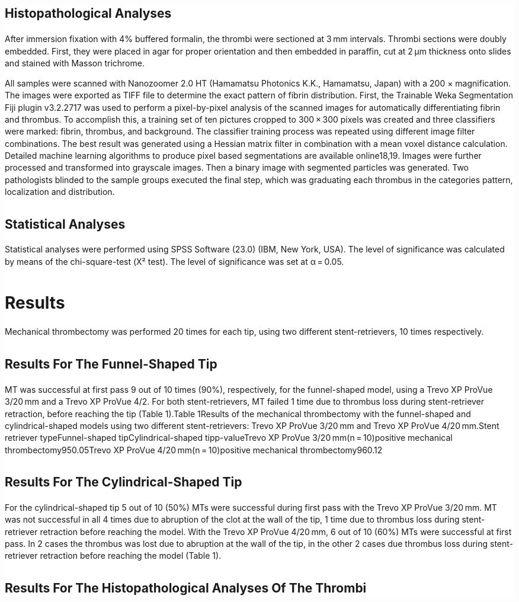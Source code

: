 ## Histopathological Analyses

After immersion fixation with 4% buffered formalin, the thrombi were sectioned at 3 mm intervals. Thrombi sections were doubly embedded. First, they were placed in agar for proper orientation and then embedded in paraffin, cut at 2 µm thickness onto slides and stained with Masson trichrome.

All samples were scanned with Nanozoomer 2.0 HT (Hamamatsu Photonics K.K., Hamamatsu, Japan) with a 200 × magnification. The images were exported as TIFF file to determine the exact pattern of fibrin distribution. First, the Trainable Weka Segmentation Fiji plugin v3.2.2717 was used to perform a pixel-by-pixel analysis of the scanned images for automatically differentiating fibrin and thrombus. To accomplish this, a training set of ten pictures cropped to 300 × 300 pixels was created and three classifiers were marked: fibrin, thrombus, and background. The classifier training process was repeated using different image filter combinations. The best result was generated using a Hessian matrix filter in combination with a mean voxel distance calculation. Detailed machine learning algorithms to produce pixel based segmentations are available online18,19. Images were further processed and transformed into grayscale images. Then a binary image with segmented particles was generated. Two pathologists blinded to the sample groups executed the final step, which was graduating each thrombus in the categories pattern, localization and distribution.

## Statistical Analyses

Statistical analyses were performed using SPSS Software (23.0) (IBM, New York, USA). The level of significance was calculated by means of the chi-square-test (Χ² test). The level of significance was set at α = 0.05.

# Results

Mechanical thrombectomy was performed 20 times for each tip, using two different stent-retrievers, 10 times respectively.

## Results For The Funnel-Shaped Tip

MT was successful at first pass 9 out of 10 times (90%), respectively, for the funnel-shaped model, using a Trevo XP ProVue 3/20 mm and a Trevo XP ProVue 4/2. For both stent-retrievers, MT failed 1 time due to thrombus loss during stent-retriever retraction, before reaching the tip (Table 1).Table 1Results of the mechanical thrombectomy with the funnel-shaped and cylindrical-shaped models using two different stent-retrievers: Trevo XP ProVue 3/20 mm and Trevo XP ProVue 4/20 mm.Stent retriever typeFunnel-shaped tipCylindrical-shaped tipp-valueTrevo XP ProVue 3/20 mm(n = 10)positive mechanical thrombectomy950.05Trevo XP ProVue 4/20 mm(n = 10)positive mechanical thrombectomy960.12

## Results For The Cylindrical-Shaped Tip

For the cylindrical-shaped tip 5 out of 10 (50%) MTs were successful during first pass with the Trevo XP ProVue 3/20 mm. MT was not successful in all 4 times due to abruption of the clot at the wall of the tip, 1 time due to thrombus loss during stent-retriever retraction before reaching the model. With the Trevo XP ProVue 4/20 mm, 6 out of 10 (60%) MTs were successful at first pass. In 2 cases the thrombus was lost due to abruption at the wall of the tip, in the other 2 cases due thrombus loss during stent-retriever retraction before reaching the model (Table 1).

## Results For The Histopathological Analyses Of The Thrombi
